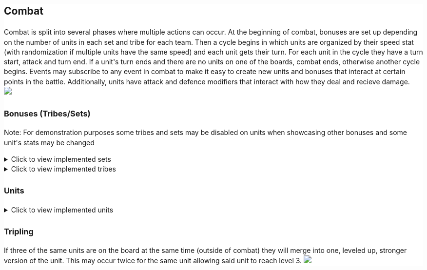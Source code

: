 ## Combat  
Combat is split into several phases where multiple actions can occur. At the beginning of combat, bonuses are set up depending on the number of units in each set and tribe for each team. Then a cycle begins in which units are organized by their speed stat (with randomization if multiple units have the same speed) and each unit gets their turn. For each unit in the cycle they have a turn start, attack and turn end. If a unit's turn ends and there are no units on one of the boards, combat ends, otherwise another cycle begins. Events may subscribe to any event in combat to make it easy to create new units and bonuses that interact at certain points in the battle. Additionally, units have attack and defence modifiers that interact with how they deal and recieve damage.  
<img src="Readme/Combat.gif" width = "600">  

### Bonuses (Tribes/Sets)
Note: For demonstration purposes some tribes and sets may be disabled on units when showcasing other bonuses and some unit's stats may be changed  
<details><summary>Click to view implemented sets</summary></details>

<details><summary>Click to view implemented tribes</summary></details>

### Units
<details><summary>Click to view implemented units</summary></details>

### Tripling
If three of the same units are on the board at the same time (outside of combat) they will merge into one, leveled up, stronger version of the unit. This may occur twice for the same unit allowing said unit to reach level 3.
<img src="Readme/Tripling.gif" width = "600"> 
